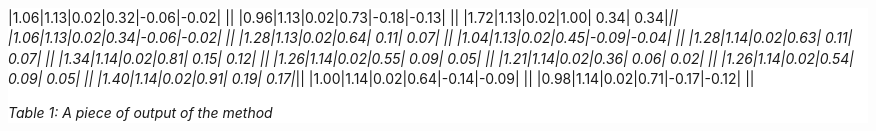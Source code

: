 |1.06|1.13|0.02|0.32|-0.06|-0.02| ||
|0.96|1.13|0.02|0.73|-0.18|-0.13| ||
|1.72|1.13|0.02|1.00| 0.34| 0.34|*||
|1.06|1.13|0.02|0.34|-0.06|-0.02| ||
|1.28|1.13|0.02|0.64| 0.11| 0.07| ||
|1.04|1.13|0.02|0.45|-0.09|-0.04| ||
|1.28|1.14|0.02|0.63| 0.11| 0.07| ||
|1.34|1.14|0.02|0.81| 0.15| 0.12| ||
|1.26|1.14|0.02|0.55| 0.09| 0.05| ||
|1.21|1.14|0.02|0.36| 0.06| 0.02| ||
|1.26|1.14|0.02|0.54| 0.09| 0.05| ||
|1.40|1.14|0.02|0.91| 0.19| 0.17|*||
|1.00|1.14|0.02|0.64|-0.14|-0.09| ||
|0.98|1.14|0.02|0.71|-0.17|-0.12| ||

*Table 1: A piece of output of the method*
